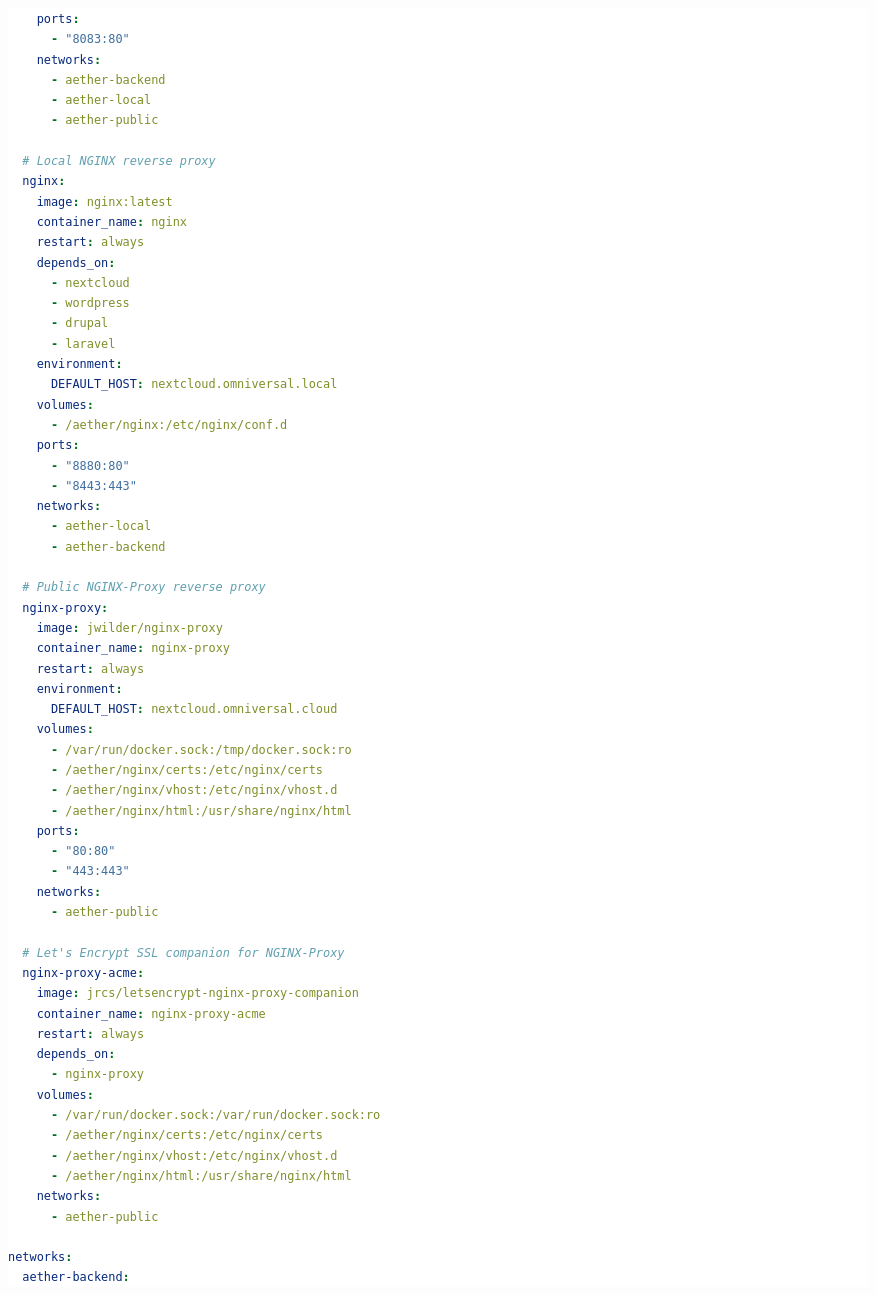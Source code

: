 ```yaml
    ports:
      - "8083:80"
    networks:
      - aether-backend
      - aether-local
      - aether-public

  # Local NGINX reverse proxy
  nginx:
    image: nginx:latest
    container_name: nginx
    restart: always
    depends_on:
      - nextcloud
      - wordpress
      - drupal
      - laravel
    environment:
      DEFAULT_HOST: nextcloud.omniversal.local
    volumes:
      - /aether/nginx:/etc/nginx/conf.d
    ports:
      - "8880:80"
      - "8443:443"
    networks:
      - aether-local
      - aether-backend

  # Public NGINX-Proxy reverse proxy
  nginx-proxy:
    image: jwilder/nginx-proxy
    container_name: nginx-proxy
    restart: always
    environment:
      DEFAULT_HOST: nextcloud.omniversal.cloud
    volumes:
      - /var/run/docker.sock:/tmp/docker.sock:ro
      - /aether/nginx/certs:/etc/nginx/certs
      - /aether/nginx/vhost:/etc/nginx/vhost.d
      - /aether/nginx/html:/usr/share/nginx/html
    ports:
      - "80:80"
      - "443:443"
    networks:
      - aether-public

  # Let's Encrypt SSL companion for NGINX-Proxy
  nginx-proxy-acme:
    image: jrcs/letsencrypt-nginx-proxy-companion
    container_name: nginx-proxy-acme
    restart: always
    depends_on:
      - nginx-proxy
    volumes:
      - /var/run/docker.sock:/var/run/docker.sock:ro
      - /aether/nginx/certs:/etc/nginx/certs
      - /aether/nginx/vhost:/etc/nginx/vhost.d
      - /aether/nginx/html:/usr/share/nginx/html
    networks:
      - aether-public

networks:
  aether-backend:
```